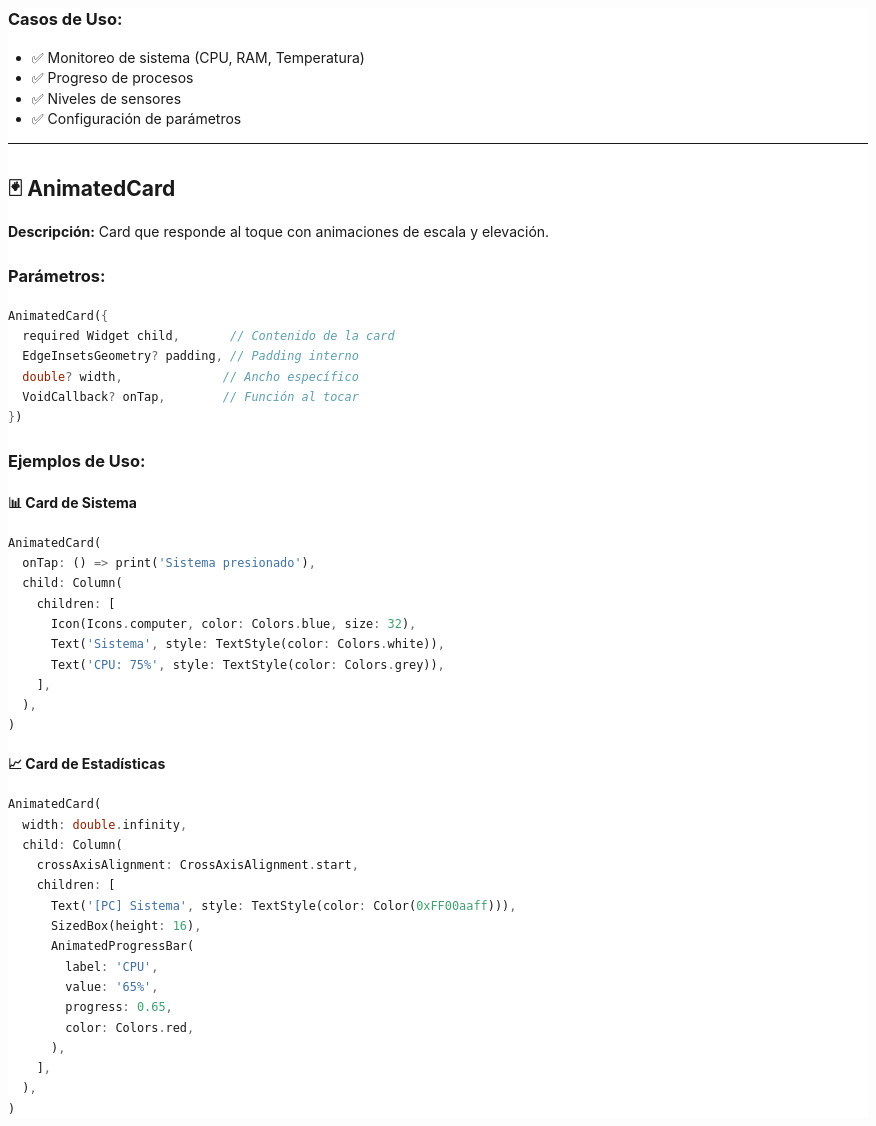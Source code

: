 ### Casos de Uso:
- ✅ Monitoreo de sistema (CPU, RAM, Temperatura)
- ✅ Progreso de procesos
- ✅ Niveles de sensores
- ✅ Configuración de parámetros

---

## 🃏 AnimatedCard

**Descripción:** Card que responde al toque con animaciones de escala y elevación.

### Parámetros:
```dart
AnimatedCard({
  required Widget child,       // Contenido de la card
  EdgeInsetsGeometry? padding, // Padding interno
  double? width,              // Ancho específico
  VoidCallback? onTap,        // Función al tocar
})
```

### Ejemplos de Uso:

#### 📊 Card de Sistema
```dart
AnimatedCard(
  onTap: () => print('Sistema presionado'),
  child: Column(
    children: [
      Icon(Icons.computer, color: Colors.blue, size: 32),
      Text('Sistema', style: TextStyle(color: Colors.white)),
      Text('CPU: 75%', style: TextStyle(color: Colors.grey)),
    ],
  ),
)
```

#### 📈 Card de Estadísticas
```dart
AnimatedCard(
  width: double.infinity,
  child: Column(
    crossAxisAlignment: CrossAxisAlignment.start,
    children: [
      Text('[PC] Sistema', style: TextStyle(color: Color(0xFF00aaff))),
      SizedBox(height: 16),
      AnimatedProgressBar(
        label: 'CPU',
        value: '65%',
        progress: 0.65,
        color: Colors.red,
      ),
    ],
  ),
)
```
